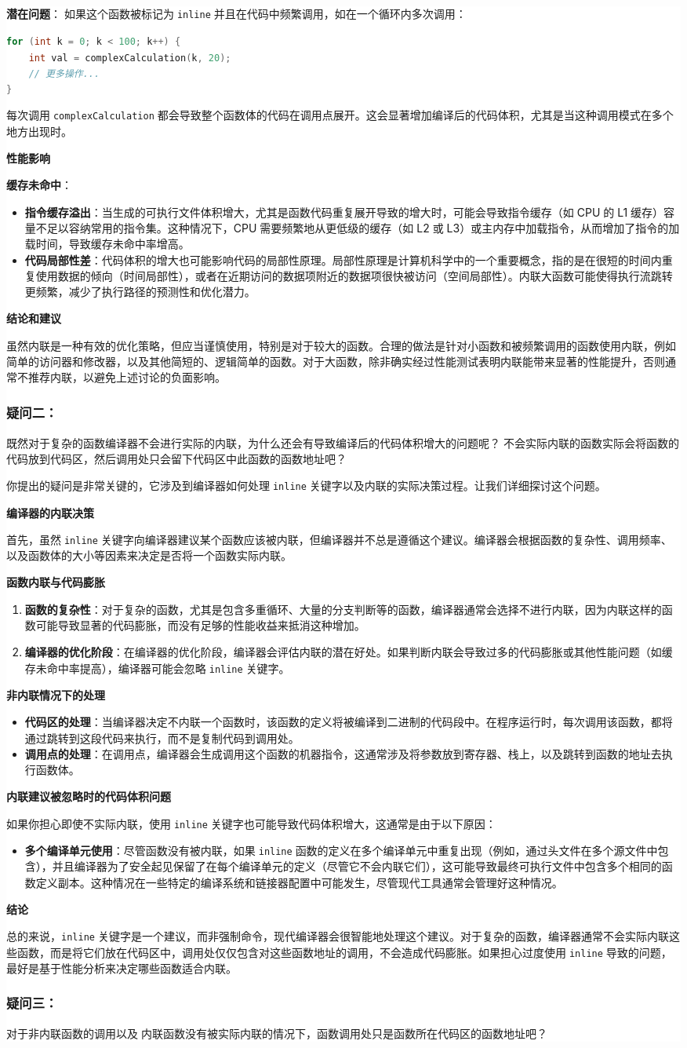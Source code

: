 **潜在问题**：
如果这个函数被标记为 `inline` 并且在代码中频繁调用，如在一个循环内多次调用：

```cpp
for (int k = 0; k < 100; k++) {
    int val = complexCalculation(k, 20);
    // 更多操作...
}
```

每次调用 `complexCalculation` 都会导致整个函数体的代码在调用点展开。这会显著增加编译后的代码体积，尤其是当这种调用模式在多个地方出现时。

**性能影响**

**缓存未命中**：
- **指令缓存溢出**：当生成的可执行文件体积增大，尤其是函数代码重复展开导致的增大时，可能会导致指令缓存（如 CPU 的 L1 缓存）容量不足以容纳常用的指令集。这种情况下，CPU 需要频繁地从更低级的缓存（如 L2 或 L3）或主内存中加载指令，从而增加了指令的加载时间，导致缓存未命中率增高。
- **代码局部性差**：代码体积的增大也可能影响代码的局部性原理。局部性原理是计算机科学中的一个重要概念，指的是在很短的时间内重复使用数据的倾向（时间局部性），或者在近期访问的数据项附近的数据项很快被访问（空间局部性）。内联大函数可能使得执行流跳转更频繁，减少了执行路径的预测性和优化潜力。

**结论和建议**

虽然内联是一种有效的优化策略，但应当谨慎使用，特别是对于较大的函数。合理的做法是针对小函数和被频繁调用的函数使用内联，例如简单的访问器和修改器，以及其他简短的、逻辑简单的函数。对于大函数，除非确实经过性能测试表明内联能带来显著的性能提升，否则通常不推荐内联，以避免上述讨论的负面影响。

### 疑问二：

既然对于复杂的函数编译器不会进行实际的内联，为什么还会有导致编译后的代码体积增大的问题呢？  不会实际内联的函数实际会将函数的代码放到代码区，然后调用处只会留下代码区中此函数的函数地址吧？

你提出的疑问是非常关键的，它涉及到编译器如何处理 `inline` 关键字以及内联的实际决策过程。让我们详细探讨这个问题。

**编译器的内联决策**

首先，虽然 `inline` 关键字向编译器建议某个函数应该被内联，但编译器并不总是遵循这个建议。编译器会根据函数的复杂性、调用频率、以及函数体的大小等因素来决定是否将一个函数实际内联。

**函数内联与代码膨胀**

1. **函数的复杂性**：对于复杂的函数，尤其是包含多重循环、大量的分支判断等的函数，编译器通常会选择不进行内联，因为内联这样的函数可能导致显著的代码膨胀，而没有足够的性能收益来抵消这种增加。
   
2. **编译器的优化阶段**：在编译器的优化阶段，编译器会评估内联的潜在好处。如果判断内联会导致过多的代码膨胀或其他性能问题（如缓存未命中率提高），编译器可能会忽略 `inline` 关键字。

**非内联情况下的处理**

- **代码区的处理**：当编译器决定不内联一个函数时，该函数的定义将被编译到二进制的代码段中。在程序运行时，每次调用该函数，都将通过跳转到这段代码来执行，而不是复制代码到调用处。
- **调用点的处理**：在调用点，编译器会生成调用这个函数的机器指令，这通常涉及将参数放到寄存器、栈上，以及跳转到函数的地址去执行函数体。

**内联建议被忽略时的代码体积问题**

如果你担心即使不实际内联，使用 `inline` 关键字也可能导致代码体积增大，这通常是由于以下原因：
- **多个编译单元使用**：尽管函数没有被内联，如果 `inline` 函数的定义在多个编译单元中重复出现（例如，通过头文件在多个源文件中包含），并且编译器为了安全起见保留了在每个编译单元的定义（尽管它不会内联它们），这可能导致最终可执行文件中包含多个相同的函数定义副本。这种情况在一些特定的编译系统和链接器配置中可能发生，尽管现代工具通常会管理好这种情况。

**结论**

总的来说，`inline` 关键字是一个建议，而非强制命令，现代编译器会很智能地处理这个建议。对于复杂的函数，编译器通常不会实际内联这些函数，而是将它们放在代码区中，调用处仅仅包含对这些函数地址的调用，不会造成代码膨胀。如果担心过度使用 `inline` 导致的问题，最好是基于性能分析来决定哪些函数适合内联。

### 疑问三：

对于非内联函数的调用以及 内联函数没有被实际内联的情况下，函数调用处只是函数所在代码区的函数地址吧？
